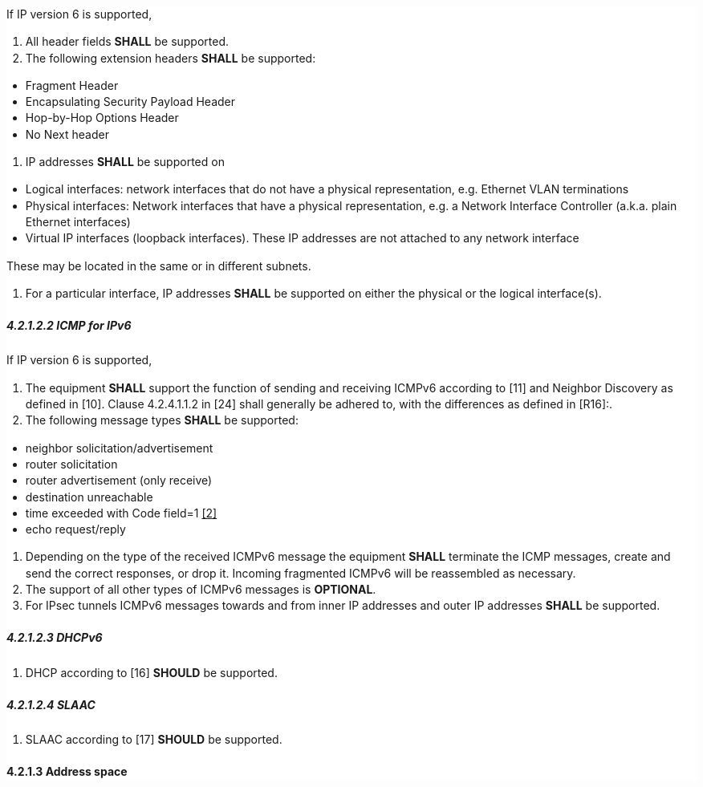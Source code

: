 If IP version 6 is supported,

1. All header fields **SHALL** be supported.
2. The following extension headers **SHALL** be supported:

* Fragment Header
* Encapsulating Security Payload Header
* Hop-by-Hop Options Header
* No Next header

1. IP addresses **SHALL** be supported on

* Logical interfaces: network interfaces that do not have a physical representation, e.g. Ethernet VLAN terminations
* Physical interfaces: Network interfaces that have a physical representation, e.g. a Network Interface Controller (a.k.a. plain Ethernet interfaces)
* Virtual IP interfaces (loopback interfaces). These IP addresses are not attached to any network interface

These may be located in the same or in different subnets.

1. For a particular interface, IP addresses **SHALL** be supported on either the physical or the logical interface(s).

##### 4.2.1.2.2 ICMP for IPv6

If IP version 6 is supported,

1. The equipment **SHALL** support the function of sending and receiving ICMPv6 according to [11] and Neighbor Discovery as defined in [10]. Clause 4.2.4.1.1.2 in [24] shall generally be adhered to, with the differences as defined in [R16]:.
2. The following message types **SHALL** be supported:

* neighbor solicitation/advertisement
* router solicitation
* router advertisement (only receive)
* destination unreachable
* time exceeded with Code field=1 [[2]](#footnote-3)
* echo request/reply

1. Depending on the type of the received ICMPv6 message the equipment **SHALL** terminate the ICMP messages, create and send the correct responses, or drop it. Incoming fragmented ICMPv6 will be reassembled as necessary.
2. The support of all other types of ICMPv6 messages is **OPTIONAL**.
3. For IPsec tunnels ICMPv6 messages towards and from inner IP addresses and outer IP addresses **SHALL** be supported.

##### 4.2.1.2.3 DHCPv6

1. DHCP according to [16] **SHOULD** be supported.

##### 4.2.1.2.4 SLAAC

1. SLAAC according to [17] **SHOULD** be supported.

#### 4.2.1.3 Address space

